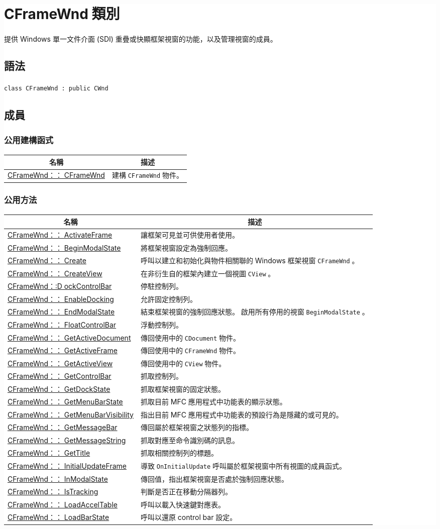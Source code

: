 # <a name="cframewnd-class"></a>CFrameWnd 類別

提供 Windows 單一文件介面 (SDI) 重疊或快顯框架視窗的功能，以及管理視窗的成員。

## <a name="syntax"></a>語法

```
class CFrameWnd : public CWnd
```

## <a name="members"></a>成員

### <a name="public-constructors"></a>公用建構函式

|名稱|描述|
|----------|-----------------|
|[CFrameWnd：： CFrameWnd](#cframewnd)|建構 `CFrameWnd` 物件。|

### <a name="public-methods"></a>公用方法

|名稱|描述|
|----------|-----------------|
|[CFrameWnd：： ActivateFrame](#activateframe)|讓框架可見並可供使用者使用。|
|[CFrameWnd：： BeginModalState](#beginmodalstate)|將框架視窗設定為強制回應。|
|[CFrameWnd：： Create](#create)|呼叫以建立和初始化與物件相關聯的 Windows 框架視窗 `CFrameWnd` 。|
|[CFrameWnd：： CreateView](#createview)|在非衍生自的框架內建立一個視圖 `CView` 。|
|[CFrameWnd：:D ockControlBar](#dockcontrolbar)|停駐控制列。|
|[CFrameWnd：： EnableDocking](#enabledocking)|允許固定控制列。|
|[CFrameWnd：： EndModalState](#endmodalstate)|結束框架視窗的強制回應狀態。 啟用所有停用的視窗 `BeginModalState` 。|
|[CFrameWnd：： FloatControlBar](#floatcontrolbar)|浮動控制列。|
|[CFrameWnd：： GetActiveDocument](#getactivedocument)|傳回使用中的 `CDocument` 物件。|
|[CFrameWnd：： GetActiveFrame](#getactiveframe)|傳回使用中的 `CFrameWnd` 物件。|
|[CFrameWnd：： GetActiveView](#getactiveview)|傳回使用中的 `CView` 物件。|
|[CFrameWnd：： GetControlBar](#getcontrolbar)|抓取控制列。|
|[CFrameWnd：： GetDockState](#getdockstate)|抓取框架視窗的固定狀態。|
|[CFrameWnd：： GetMenuBarState](#getmenubarstate)|抓取目前 MFC 應用程式中功能表的顯示狀態。|
|[CFrameWnd：： GetMenuBarVisibility](#getmenubarvisibility)|指出目前 MFC 應用程式中功能表的預設行為是隱藏的或可見的。|
|[CFrameWnd：： GetMessageBar](#getmessagebar)|傳回屬於框架視窗之狀態列的指標。|
|[CFrameWnd：： GetMessageString](#getmessagestring)|抓取對應至命令識別碼的訊息。|
|[CFrameWnd：： GetTitle](#gettitle)|抓取相關控制列的標題。|
|[CFrameWnd：： InitialUpdateFrame](#initialupdateframe)|導致 `OnInitialUpdate` 呼叫屬於框架視窗中所有視圖的成員函式。|
|[CFrameWnd：： InModalState](#inmodalstate)|傳回值，指出框架視窗是否處於強制回應狀態。|
|[CFrameWnd：： IsTracking](#istracking)|判斷是否正在移動分隔器列。|
|[CFrameWnd：： LoadAccelTable](#loadacceltable)|呼叫以載入快速鍵對應表。|
|[CFrameWnd：： LoadBarState](#loadbarstate)|呼叫以還原 control bar 設定。|